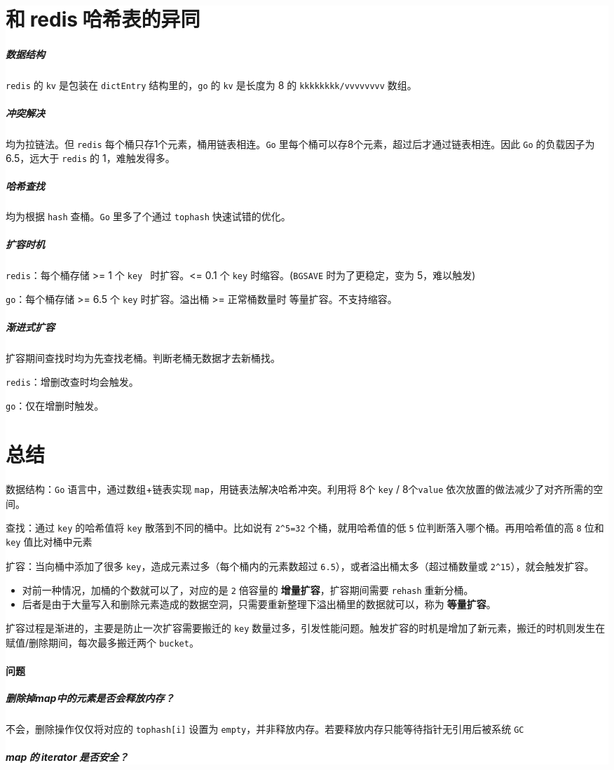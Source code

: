 



# 和 redis 哈希表的异同

##### 数据结构

`redis` 的 `kv` 是包装在 `dictEntry` 结构里的，`go` 的 `kv` 是长度为 8 的 `kkkkkkkk/vvvvvvvv` 数组。

##### 冲突解决

均为拉链法。但 `redis` 每个桶只存1个元素，桶用链表相连。`Go` 里每个桶可以存8个元素，超过后才通过链表相连。因此 `Go` 的负载因子为 6.5，远大于 `redis` 的 1，难触发得多。

##### 哈希查找

均为根据 `hash` 查桶。`Go` 里多了个通过 `tophash` 快速试错的优化。

##### 扩容时机

`redis`：每个桶存储 >= 1 个 `key ` 时扩容。<= 0.1 个 `key` 时缩容。(`BGSAVE` 时为了更稳定，变为 5，难以触发)

`go`：每个桶存储 >= 6.5 个 `key` 时扩容。溢出桶 >= 正常桶数量时 等量扩容。不支持缩容。

##### 渐进式扩容

扩容期间查找时均为先查找老桶。判断老桶无数据才去新桶找。

`redis`：增删改查时均会触发。

`go`：仅在增删时触发。





# 总结

数据结构：`Go` 语言中，通过数组+链表实现 `map`，用链表法解决哈希冲突。利用将 8个 `key` / 8个`value` 依次放置的做法减少了对齐所需的空间。

查找：通过 `key` 的哈希值将 `key` 散落到不同的桶中。比如说有 `2^5=32` 个桶，就用哈希值的低 `5` 位判断落入哪个桶。再用哈希值的高 `8` 位和 `key` 值比对桶中元素

扩容：当向桶中添加了很多 `key`，造成元素过多（每个桶内的元素数超过 `6.5`），或者溢出桶太多（超过桶数量或 `2^15`），就会触发扩容。

- 对前一种情况，加桶的个数就可以了，对应的是 `2` 倍容量的 **增量扩容**，扩容期间需要 `rehash` 重新分桶。
- 后者是由于大量写入和删除元素造成的数据空洞，只需要重新整理下溢出桶里的数据就可以，称为 **等量扩容**。

扩容过程是渐进的，主要是防止一次扩容需要搬迁的 `key` 数量过多，引发性能问题。触发扩容的时机是增加了新元素，搬迁的时机则发生在赋值/删除期间，每次最多搬迁两个 `bucket`。



#### 问题

##### 删除掉map中的元素是否会释放内存？

不会，删除操作仅仅将对应的 `tophash[i]` 设置为 `empty`，并非释放内存。若要释放内存只能等待指针无引用后被系统 `GC`



##### map 的 iterator 是否安全？
